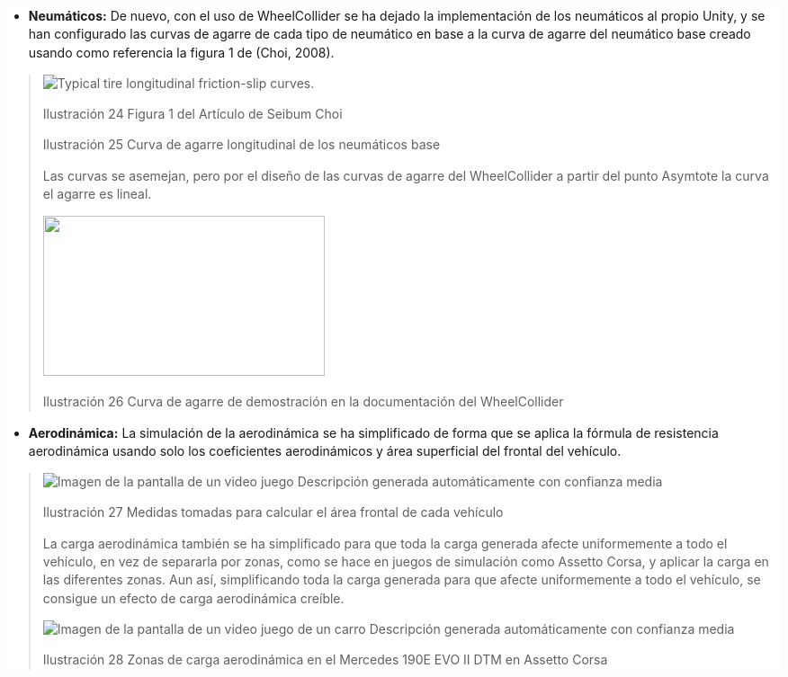 - **Neumáticos:** De nuevo, con el uso de WheelCollider se ha dejado la
  implementación de los neumáticos al propio Unity, y se han configurado
  las curvas de agarre de cada tipo de neumático en base a la curva de
  agarre del neumático base creado usando como referencia la figura 1 de
  (Choi, 2008).

> <img src="media/image25.png" style="width:4.38255in;height:2.55872in"
> alt="Typical tire longitudinal friction-slip curves. " />
>
> <span id="_Toc171504783" class="anchor"></span>Ilustración 24 Figura 1
> del Artículo de Seibum Choi
>
> <span id="_Toc171504784" class="anchor"></span>Ilustración 25 Curva de
> agarre longitudinal de los neumáticos base
>
> Las curvas se asemejan, pero por el diseño de las curvas de agarre del
> WheelCollider a partir del punto Asymtote la curva el agarre es
> lineal.
>
> <img src="media/image26.png" style="width:3.26667in;height:1.85in" />
>
> <span id="_Toc171504785" class="anchor"></span>Ilustración 26 Curva de
> agarre de demostración en la documentación del WheelCollider

- **Aerodinámica:** La simulación de la aerodinámica se ha simplificado
  de forma que se aplica la fórmula de resistencia aerodinámica usando
  solo los coeficientes aerodinámicos y área superficial del frontal del
  vehículo.

> <img src="media/image27.png" style="width:3.20881in;height:2.86582in"
> alt="Imagen de la pantalla de un video juego Descripción generada automáticamente con confianza media" />
>
> <span id="_Toc171504786" class="anchor"></span>Ilustración 27 Medidas
> tomadas para calcular el área frontal de cada vehículo
>
> La carga aerodinámica también se ha simplificado para que toda la
> carga generada afecte uniformemente a todo el vehículo, en vez de
> separarla por zonas, como se hace en juegos de simulación como Assetto
> Corsa, y aplicar la carga en las diferentes zonas. Aun así,
> simplificando toda la carga generada para que afecte uniformemente a
> todo el vehículo, se consigue un efecto de carga aerodinámica creíble.
>
> <img src="media/image28.png" style="width:4.85398in;height:2.71409in"
> alt="Imagen de la pantalla de un video juego de un carro Descripción generada automáticamente con confianza media" />
>
> <span id="_Toc171504787" class="anchor"></span>Ilustración 28 Zonas de
> carga aerodinámica en el Mercedes 190E EVO II DTM en Assetto Corsa
